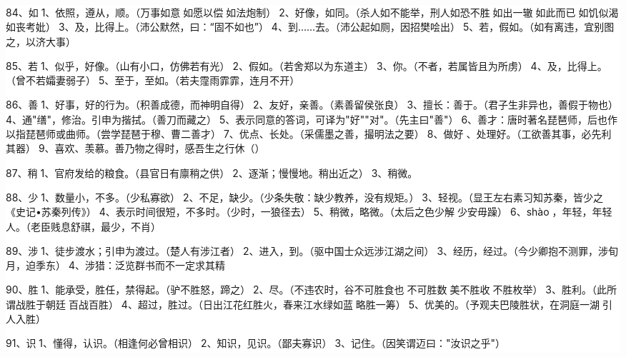 84、如
1、依照，遵从，顺。（万事如意 如愿以偿 如法炮制）
2、好像，如同。（杀人如不能举，刑人如恐不胜 如出一辙 如此而已 如饥似渴 如丧考妣）
3、及，比得上。（沛公默然，曰：“固不如也”）
4、到……去。（沛公起如厕，因招樊哙出）
5、若，假如。（如有离违，宜别图之，以济大事）

85、若
1、似乎，好像。（山有小口，仿佛若有光）
2、假如。（若舍郑以为东道主）
3、你。（不者，若属皆且为所虏）
4、及，比得上。（曾不若孀妻弱子）
5、至于，至如。（若夫霪雨霏霏，连月不开）

86、善
1、好事，好的行为。（积善成德，而神明自得）
2、友好，亲善。（素善留侯张良）
3、擅长：善于。（君子生非异也，善假于物也）
4、通"缮"，修治。引申为揩拭。（善刀而藏之）
5、表示同意的答词，可译为"好""对"。（先主曰"善"）
6、善才：唐时著名琵琶师，后也作以指琵琶师或曲师。（尝学琵琶于穆、曹二善才）
7、优点、长处。（采儒墨之善，撮明法之要）
8、做好 、处理好。（工欲善其事，必先利其器）
9、喜欢、羡慕。善乃物之得时，感吾生之行休（）

87、稍
1、官府发给的粮食。（县官日有廪稍之供）
2、逐渐；慢慢地。稍出近之）
3、稍微。

88、少
1、数量小，不多。（少私寡欲）
2、不足，缺少。（少条失敬：缺少教养，没有规矩。）
3、轻视。（显王左右素习知苏秦，皆少之《史记•苏秦列传》）
4、表示时间很短，不多时。（少时，一狼径去）
5、稍微，略微。（太后之色少解 少安毋躁）
6、shào ，年轻，年轻人。（老臣贱息舒祺，最少，不肖）

89、涉
1、徒步渡水；引申为渡过。（楚人有涉江者）
2、进入，到。（驱中国士众远涉江湖之间）
3、经历，经过。（今少卿抱不测罪，涉旬月，迫季东）
4、涉猎：泛览群书而不一定求其精

90、胜
1、能承受，胜任，禁得起。（驴不胜怒，蹄之）
2、尽。（不违农时，谷不可胜食也 不可胜数 美不胜收 不胜枚举）
3、胜利。（此所谓战胜于朝廷 百战百胜）
4、超过，胜过。（日出江花红胜火，春来江水绿如蓝 略胜一筹）
5、优美的。（予观夫巴陵胜状，在洞庭一湖 引人入胜）

91、识
1、懂得，认识。（相逢何必曾相识）
2、知识，见识。（鄙夫寡识）
3、记住。（因笑谓迈曰："汝识之乎"）

